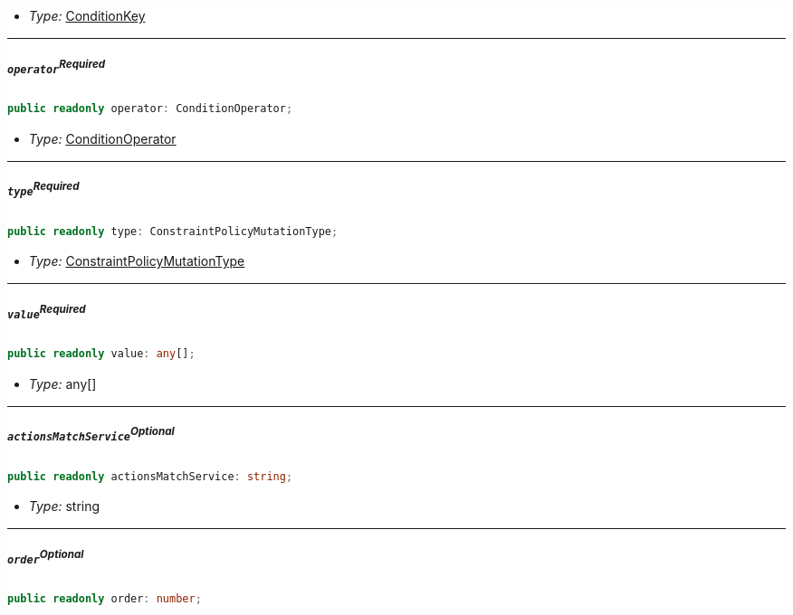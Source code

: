 - *Type:* <a href="#@catnekaise/cdk-iam-utilities.ConditionKey">ConditionKey</a>

---

##### `operator`<sup>Required</sup> <a name="operator" id="@catnekaise/cdk-iam-utilities.ConstraintPolicyMutation.property.operator"></a>

```typescript
public readonly operator: ConditionOperator;
```

- *Type:* <a href="#@catnekaise/cdk-iam-utilities.ConditionOperator">ConditionOperator</a>

---

##### `type`<sup>Required</sup> <a name="type" id="@catnekaise/cdk-iam-utilities.ConstraintPolicyMutation.property.type"></a>

```typescript
public readonly type: ConstraintPolicyMutationType;
```

- *Type:* <a href="#@catnekaise/cdk-iam-utilities.ConstraintPolicyMutationType">ConstraintPolicyMutationType</a>

---

##### `value`<sup>Required</sup> <a name="value" id="@catnekaise/cdk-iam-utilities.ConstraintPolicyMutation.property.value"></a>

```typescript
public readonly value: any[];
```

- *Type:* any[]

---

##### `actionsMatchService`<sup>Optional</sup> <a name="actionsMatchService" id="@catnekaise/cdk-iam-utilities.ConstraintPolicyMutation.property.actionsMatchService"></a>

```typescript
public readonly actionsMatchService: string;
```

- *Type:* string

---

##### `order`<sup>Optional</sup> <a name="order" id="@catnekaise/cdk-iam-utilities.ConstraintPolicyMutation.property.order"></a>

```typescript
public readonly order: number;
```
